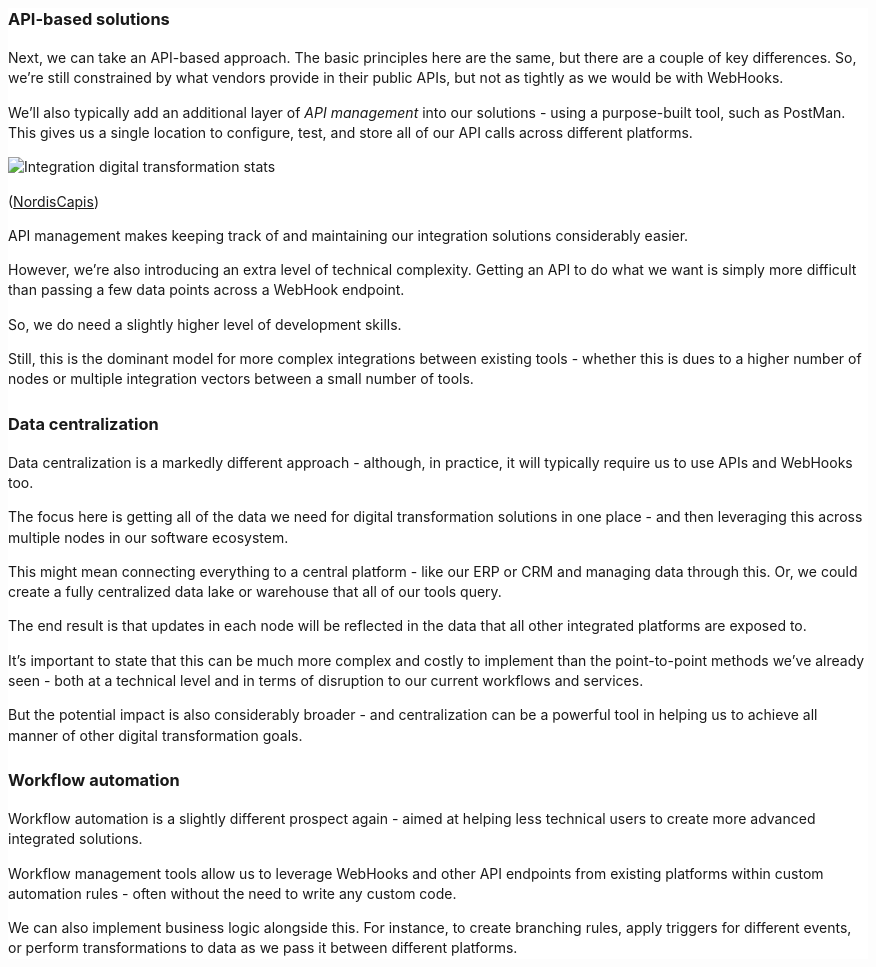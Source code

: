 ### API-based solutions

Next, we can take an API-based approach. The basic principles here are the same, but there are a couple of key differences. So, we’re still constrained by what vendors provide in their public APIs, but not as tightly as we would be with WebHooks.

We’ll also typically add an additional layer of *API management* into our solutions - using a purpose-built tool, such as PostMan. This gives us a single location to configure, test, and store all of our API calls across different platforms.

![Integration digital transformation stats](https://res.cloudinary.com/daog6scxm/image/upload/v1685701489/cms/API-integration/API_use_https___nordicapis.com_apis-have-taken-over-software-development__y2sarz.webp "Integration digital transformation stats")

([NordisCapis](https://nordicapis.com/apis-have-taken-over-software-development/))

API management makes keeping track of and maintaining our integration solutions considerably easier.

However, we’re also introducing an extra level of technical complexity. Getting an API to do what we want is simply more difficult than passing a few data points across a WebHook endpoint.

So, we do need a slightly higher level of development skills.

Still, this is the dominant model for more complex integrations between existing tools - whether this is dues to a higher number of nodes or multiple integration vectors between a small number of tools.

### Data centralization

Data centralization is a markedly different approach - although, in practice, it will typically require us to use APIs and WebHooks too.

The focus here is getting all of the data we need for digital transformation solutions in one place - and then leveraging this across multiple nodes in our software ecosystem. 

This might mean connecting everything to a central platform - like our ERP or CRM and managing data through this. Or, we could create a fully centralized data lake or warehouse that all of our tools query.

The end result is that updates in each node will be reflected in the data that all other integrated platforms are exposed to.

It’s important to state that this can be much more complex and costly to implement than the point-to-point methods we’ve already seen - both at a technical level and in terms of disruption to our current workflows and services.

But the potential impact is also considerably broader - and centralization can be a powerful tool in helping us to achieve all manner of other digital transformation goals.

### Workflow automation

Workflow automation is a slightly different prospect again - aimed at helping less technical users to create more advanced integrated solutions.

Workflow management tools allow us to leverage WebHooks and other API endpoints from existing platforms within custom automation rules - often without the need to write any custom code.

We can also implement business logic alongside this. For instance, to create branching rules, apply triggers for different events, or perform transformations to data as we pass it between different platforms.
